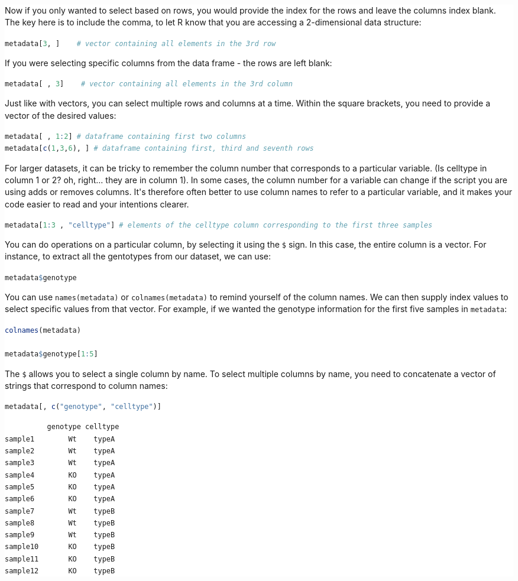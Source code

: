 Now if you only wanted to select based on rows, you would provide the index for the rows and leave the columns index blank. The key here is to include the comma, to let R know that you are accessing a 2-dimensional data structure:

```r
metadata[3, ]    # vector containing all elements in the 3rd row
```

If you were selecting specific columns from the data frame - the rows are left blank:

```r
metadata[ , 3]    # vector containing all elements in the 3rd column
```

Just like with vectors, you can select multiple rows and columns at a time. Within the square brackets, you need to provide a vector of the desired values:	

```r
metadata[ , 1:2] # dataframe containing first two columns
metadata[c(1,3,6), ] # dataframe containing first, third and seventh rows
```

For larger datasets, it can be tricky to remember the column number that corresponds to a particular variable. (Is celltype in column 1
or 2? oh, right... they are in column 1). In some cases, the column number for a variable can change if the script you are using adds or removes columns. It's therefore often better to use column names to refer to a particular variable, and it makes your code easier to read and your intentions clearer.

```r
metadata[1:3 , "celltype"] # elements of the celltype column corresponding to the first three samples
```


You can do operations on a particular column, by selecting it using the `$` sign. In this case, the entire column is a vector. For instance, to extract all the gentotypes from our dataset, we can use: 

```r
metadata$genotype 
```
You can use `names(metadata)` or `colnames(metadata)` to remind yourself of the column names. We can then supply index values to select specific values from that vector. For example, if we wanted the genotype information for the first five samples in `metadata`:

```r
colnames(metadata)

metadata$genotype[1:5]
```

The `$` allows you to select a single column by name. To select multiple columns by name, you need to  concatenate a vector of strings that correspond to column names: 

```r
metadata[, c("genotype", "celltype")]
```

```r
          genotype celltype
sample1        Wt    typeA
sample2        Wt    typeA
sample3        Wt    typeA
sample4        KO    typeA
sample5        KO    typeA
sample6        KO    typeA
sample7        Wt    typeB
sample8        Wt    typeB
sample9        Wt    typeB
sample10       KO    typeB
sample11       KO    typeB
sample12       KO    typeB
```